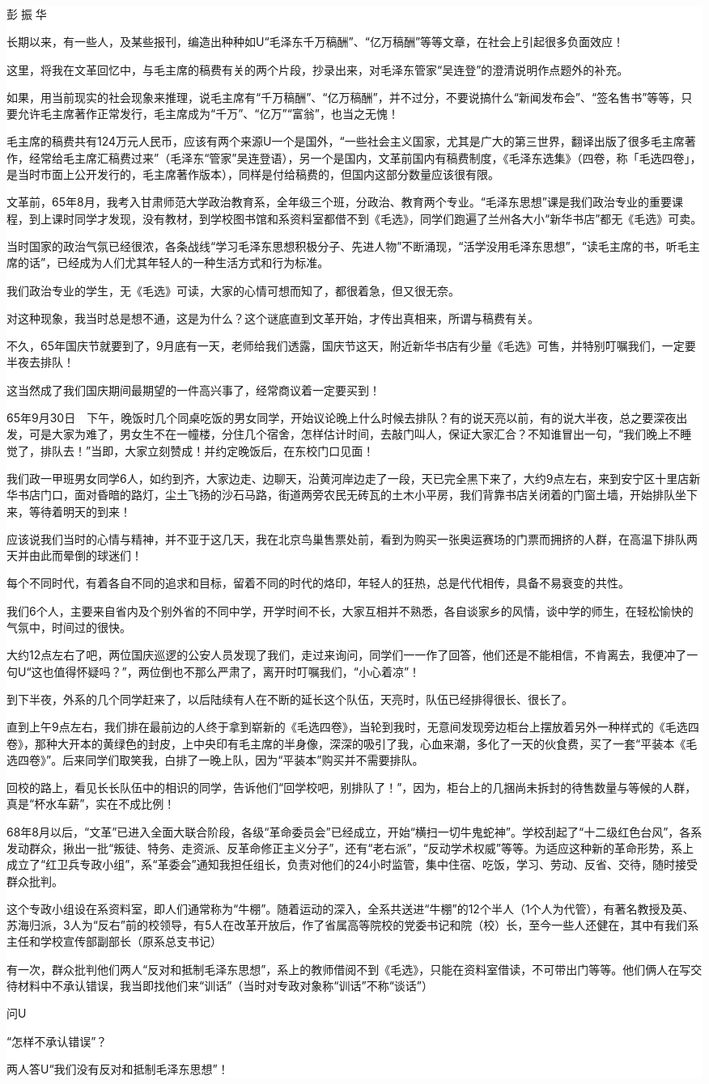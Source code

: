 彭 振 华　

长期以来，有一些人，及某些报刊，编造出种种如U“毛泽东千万稿酬”、“亿万稿酬”等等文章，在社会上引起很多负面效应！　　

这里，将我在文革回忆中，与毛主席的稿费有关的两个片段，抄录出来，对毛泽东管家“吴连登”的澄清说明作点题外的补充。　　

如果，用当前现实的社会现象来推理，说毛主席有“千万稿酬”、“亿万稿酬”，并不过分，不要说搞什么“新闻发布会”、“签名售书”等等，只要允许毛主席著作正常发行，毛主席成为“千万”、“亿万”“富翁”，也当之无愧！　　

毛主席的稿费共有124万元人民币，应该有两个来源U一个是国外，“一些社会主义国家，尤其是广大的第三世界，翻译出版了很多毛主席著作，经常给毛主席汇稿费过来”（毛泽东“管家”吴连登语），另一个是国内，文革前国内有稿费制度，《毛泽东选集》（四卷，称「毛选四卷」，是当时市面上公开发行的，毛主席著作版本），同样是付给稿费的，但国内这部分数量应该很有限。　　

文革前，65年8月，我考入甘肃师范大学政治教育系，全年级三个班，分政治、教育两个专业。“毛泽东思想”课是我们政治专业的重要课程，到上课时同学才发现，没有教材，到学校图书馆和系资料室都借不到《毛选》，同学们跑遍了兰州各大小“新华书店”都无《毛选》可卖。　　

当时国家的政治气氛已经很浓，各条战线“学习毛泽东思想积极分子、先进人物”不断涌现，“活学没用毛泽东思想”，“读毛主席的书，听毛主席的话”，已经成为人们尤其年轻人的一种生活方式和行为标准。　　

我们政治专业的学生，无《毛选》可读，大家的心情可想而知了，都很着急，但又很无奈。　　

对这种现象，我当时总是想不通，这是为什么？这个谜底直到文革开始，才传出真相来，所谓与稿费有关。　　

不久，65年国庆节就要到了，9月底有一天，老师给我们透露，国庆节这天，附近新华书店有少量《毛选》可售，并特别叮嘱我们，一定要半夜去排队！　　

这当然成了我们国庆期间最期望的一件高兴事了，经常商议着一定要买到！　　

65年9月30日　下午，晚饭时几个同桌吃饭的男女同学，开始议论晚上什么时候去排队？有的说天亮以前，有的说大半夜，总之要深夜出发，可是大家为难了，男女生不在一幢楼，分住几个宿舍，怎样估计时间，去敲门叫人，保证大家汇合？不知谁冒出一句，“我们晚上不睡觉了，排队去！”当即，大家立刻赞成！并约定晚饭后，在东校门口见面！　　

我们政一甲班男女同学6人，如约到齐，大家边走、边聊天，沿黄河岸边走了一段，天已完全黑下来了，大约9点左右，来到安宁区十里店新华书店门口，面对昏暗的路灯，尘土飞扬的沙石马路，街道两旁农民无砖瓦的土木小平房，我们背靠书店关闭着的门窗土墙，开始排队坐下来，等待着明天的到来！　　

应该说我们当时的心情与精神，并不亚于这几天，我在北京鸟巢售票处前，看到为购买一张奥运赛场的门票而拥挤的人群，在高温下排队两天并由此而晕倒的球迷们！　　

每个不同时代，有着各自不同的追求和目标，留着不同的时代的烙印，年轻人的狂热，总是代代相传，具备不易衰变的共性。　　

我们6个人，主要来自省内及个别外省的不同中学，开学时间不长，大家互相并不熟悉，各自谈家乡的风情，谈中学的师生，在轻松愉快的气氛中，时间过的很快。　　

大约12点左右了吧，两位国庆巡逻的公安人员发现了我们，走过来询问，同学们一一作了回答，他们还是不能相信，不肯离去，我便冲了一句U“这也值得怀疑吗？”，两位倒也不那么严肃了，离开时叮嘱我们，“小心着凉”！　　

到下半夜，外系的几个同学赶来了，以后陆续有人在不断的延长这个队伍，天亮时，队伍已经排得很长、很长了。　　

直到上午9点左右，我们排在最前边的人终于拿到崭新的《毛选四卷》，当轮到我时，无意间发现旁边柜台上摆放着另外一种样式的《毛选四卷》，那种大开本的黄绿色的封皮，上中央印有毛主席的半身像，深深的吸引了我，心血来潮，多化了一天的伙食费，买了一套“平装本《毛选四卷》”。后来同学们取笑我，白排了一晚上队，因为“平装本”购买并不需要排队。　　

回校的路上，看见长长队伍中的相识的同学，告诉他们“回学校吧，别排队了！”，因为，柜台上的几捆尚未拆封的待售数量与等候的人群，真是“杯水车薪”，实在不成比例！　　

68年8月以后，“文革”已进入全面大联合阶段，各级“革命委员会”已经成立，开始“横扫一切牛鬼蛇神”。学校刮起了“十二级红色台风”，各系发动群众，揪出一批“叛徒、特务、走资派、反革命修正主义分子”，还有“老右派”，“反动学术权威”等等。为适应这种新的革命形势，系上成立了“红卫兵专政小组”，系“革委会”通知我担任组长，负责对他们的24小时监管，集中住宿、吃饭，学习、劳动、反省、交待，随时接受群众批判。　　

这个专政小组设在系资料室，即人们通常称为“牛棚”。随着运动的深入，全系共送进“牛棚”的12个半人（1个人为代管），有著名教授及英、苏海归派，3人为“反右”前的校领导，有5人在改革开放后，作了省属高等院校的党委书记和院（校）长，至今一些人还健在，其中有我们系主任和学校宣传部副部长（原系总支书记）　　

有一次，群众批判他们两人“反对和抵制毛泽东思想”，系上的教师借阅不到《毛选》，只能在资料室借读，不可带出门等等。他们俩人在写交待材料中不承认错误，我当即找他们来“训话”（当时对专政对象称“训话”不称“谈话”）　　

问U　　

“怎样不承认错误”？　　

两人答U“我们没有反对和抵制毛泽东思想”！　　
